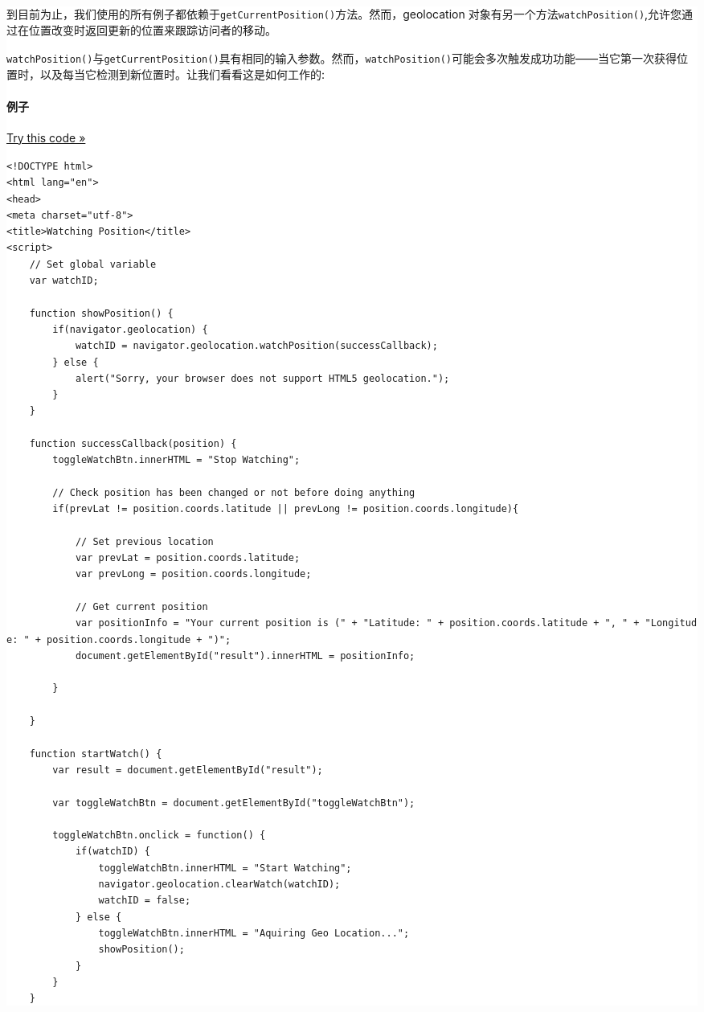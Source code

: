 到目前为止，我们使用的所有例子都依赖于`getCurrentPosition()`方法。然而，geolocation 对象有另一个方法`watchPosition()`,允许您通过在位置改变时返回更新的位置来跟踪访问者的移动。

`watchPosition()`与`getCurrentPosition()`具有相同的输入参数。然而，`watchPosition()`可能会多次触发成功功能——当它第一次获得位置时，以及每当它检测到新位置时。让我们看看这是如何工作的:

#### 例子

[Try this code »](../codelab.php?topic=html5&file=get-current-geolocation-data "Try this code using online Editor")

```
<!DOCTYPE html>
<html lang="en">
<head>
<meta charset="utf-8">
<title>Watching Position</title>
<script>
    // Set global variable
    var watchID;

    function showPosition() {
        if(navigator.geolocation) {
            watchID = navigator.geolocation.watchPosition(successCallback);
        } else {
            alert("Sorry, your browser does not support HTML5 geolocation.");
        }
    }

    function successCallback(position) {
        toggleWatchBtn.innerHTML = "Stop Watching";

        // Check position has been changed or not before doing anything
        if(prevLat != position.coords.latitude || prevLong != position.coords.longitude){

            // Set previous location
            var prevLat = position.coords.latitude;
            var prevLong = position.coords.longitude;

            // Get current position
            var positionInfo = "Your current position is (" + "Latitude: " + position.coords.latitude + ", " + "Longitude: " + position.coords.longitude + ")";
            document.getElementById("result").innerHTML = positionInfo;

        }

    }

    function startWatch() {
        var result = document.getElementById("result");

        var toggleWatchBtn = document.getElementById("toggleWatchBtn");

        toggleWatchBtn.onclick = function() {
            if(watchID) {
                toggleWatchBtn.innerHTML = "Start Watching";
                navigator.geolocation.clearWatch(watchID);
                watchID = false;
            } else {
                toggleWatchBtn.innerHTML = "Aquiring Geo Location...";
                showPosition();
            }
        }
    }

```